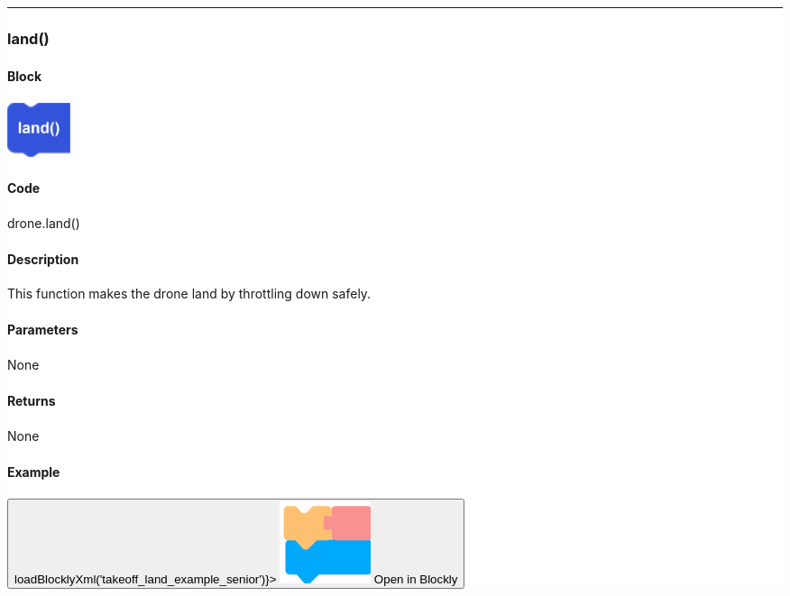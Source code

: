<hr/>

### land()

#### Block

<img src="/img/CDE/blockly_docu/senior/land.png" width="70px"/>  

#### Code

<span className="light_gray">drone.</span><span className="dark_gray">land()</span>

#### Description
This function makes the drone land by throttling down safely.

#### Parameters
None

#### Returns
None

#### Example

<div className="loadXmlDiv">
  <button className="loadXmlButton" onClick={() => loadBlocklyXml('takeoff_land_example_senior')}>
    <img src="/img/Open_in_Blockly_logo.png" alt="Logo" className="button-logo"/>
    <span className="button-text">Open in Blockly</span>
  </button>
</div>
